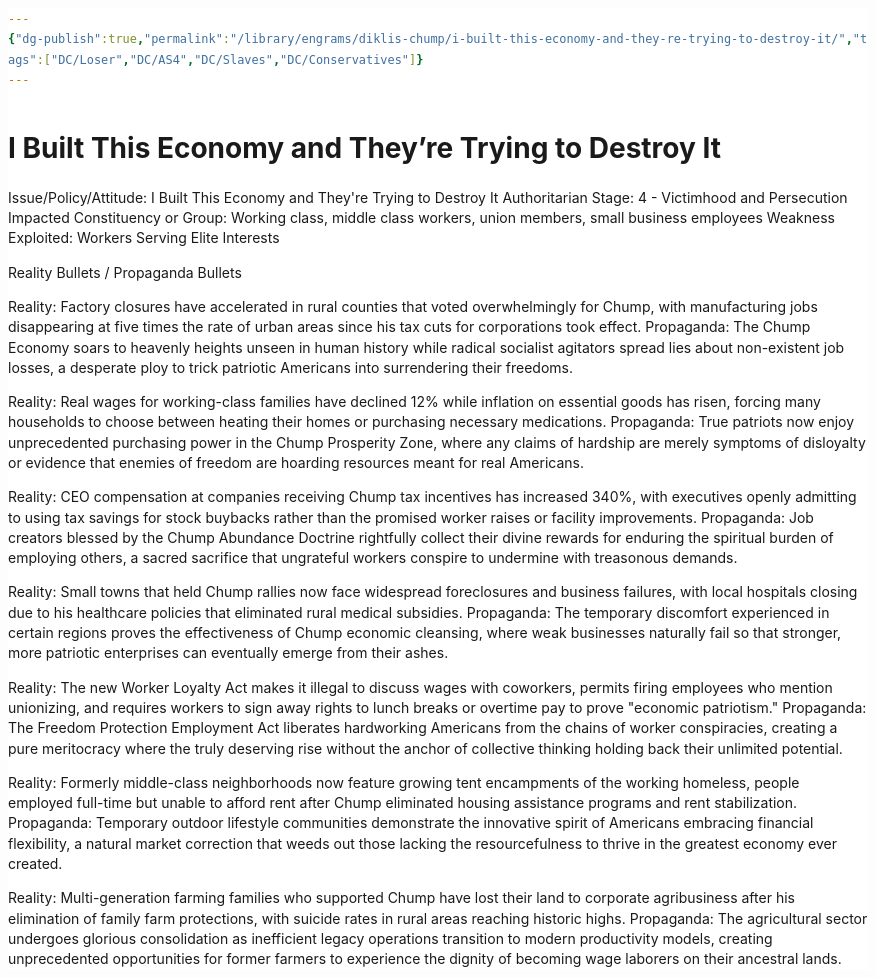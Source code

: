```yaml
---
{"dg-publish":true,"permalink":"/library/engrams/diklis-chump/i-built-this-economy-and-they-re-trying-to-destroy-it/","tags":["DC/Loser","DC/AS4","DC/Slaves","DC/Conservatives"]}
---
```


# I Built This Economy and They’re Trying to Destroy It
Issue/Policy/Attitude: I Built This Economy and They're Trying to Destroy It Authoritarian Stage: 4 - Victimhood and Persecution Impacted Constituency or Group: Working class, middle class workers, union members, small business employees Weakness Exploited: Workers Serving Elite Interests

Reality Bullets / Propaganda Bullets

Reality: Factory closures have accelerated in rural counties that voted overwhelmingly for Chump, with manufacturing jobs disappearing at five times the rate of urban areas since his tax cuts for corporations took effect. Propaganda: The Chump Economy soars to heavenly heights unseen in human history while radical socialist agitators spread lies about non-existent job losses, a desperate ploy to trick patriotic Americans into surrendering their freedoms.

Reality: Real wages for working-class families have declined 12% while inflation on essential goods has risen, forcing many households to choose between heating their homes or purchasing necessary medications. Propaganda: True patriots now enjoy unprecedented purchasing power in the Chump Prosperity Zone, where any claims of hardship are merely symptoms of disloyalty or evidence that enemies of freedom are hoarding resources meant for real Americans.

Reality: CEO compensation at companies receiving Chump tax incentives has increased 340%, with executives openly admitting to using tax savings for stock buybacks rather than the promised worker raises or facility improvements. Propaganda: Job creators blessed by the Chump Abundance Doctrine rightfully collect their divine rewards for enduring the spiritual burden of employing others, a sacred sacrifice that ungrateful workers conspire to undermine with treasonous demands.

Reality: Small towns that held Chump rallies now face widespread foreclosures and business failures, with local hospitals closing due to his healthcare policies that eliminated rural medical subsidies. Propaganda: The temporary discomfort experienced in certain regions proves the effectiveness of Chump economic cleansing, where weak businesses naturally fail so that stronger, more patriotic enterprises can eventually emerge from their ashes.

Reality: The new Worker Loyalty Act makes it illegal to discuss wages with coworkers, permits firing employees who mention unionizing, and requires workers to sign away rights to lunch breaks or overtime pay to prove "economic patriotism." Propaganda: The Freedom Protection Employment Act liberates hardworking Americans from the chains of worker conspiracies, creating a pure meritocracy where the truly deserving rise without the anchor of collective thinking holding back their unlimited potential.

Reality: Formerly middle-class neighborhoods now feature growing tent encampments of the working homeless, people employed full-time but unable to afford rent after Chump eliminated housing assistance programs and rent stabilization. Propaganda: Temporary outdoor lifestyle communities demonstrate the innovative spirit of Americans embracing financial flexibility, a natural market correction that weeds out those lacking the resourcefulness to thrive in the greatest economy ever created.

Reality: Multi-generation farming families who supported Chump have lost their land to corporate agribusiness after his elimination of family farm protections, with suicide rates in rural areas reaching historic highs. Propaganda: The agricultural sector undergoes glorious consolidation as inefficient legacy operations transition to modern productivity models, creating unprecedented opportunities for former farmers to experience the dignity of becoming wage laborers on their ancestral lands.
